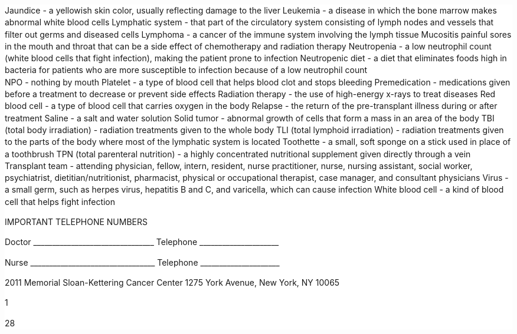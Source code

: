 Jaundice - a yellowish skin color, usually reflecting damage to the liver
Leukemia - a disease in which the bone marrow makes abnormal white blood cells
Lymphatic system - that part of the circulatory system consisting of lymph nodes and vessels that filter out germs and diseased cells
Lymphoma - a cancer of the immune system involving the lymph tissue
Mucositis  painful sores in the mouth and throat that can be a side effect of chemotherapy and radiation therapy
Neutropenia - a low neutrophil count (white blood cells that fight infection), making the patient prone to infection
Neutropenic diet - a diet that eliminates foods high in bacteria for patients who are more susceptible to infection because of a low neutrophil count  
NPO - nothing by mouth
Platelet - a type of blood cell that helps blood clot and stops bleeding
Premedication - medications given before a treatment to decrease or prevent side effects
Radiation therapy - the use of high-energy x-rays to treat diseases
Red blood cell - a type of blood cell that carries oxygen in the body
Relapse - the return of the pre-transplant illness during or after treatment
Saline - a salt and water solution
Solid tumor - abnormal growth of cells that form a mass in an area of the body
TBI (total body irradiation) - radiation treatments given to the whole body
TLI (total lymphoid irradiation) - radiation treatments given to the parts of the body where most of the lymphatic system is located
Toothette - a small, soft sponge on a stick used in place of a toothbrush
TPN (total parenteral nutrition) - a highly concentrated nutritional supplement given directly through a vein  
Transplant team - attending physician, fellow, intern, resident, nurse practitioner, nurse, nursing assistant, social worker, psychiatrist, dietitian/nutritionist, pharmacist, physical or occupational therapist, case manager, and consultant physicians
Virus - a small germ, such as herpes virus, hepatitis B and C, and varicella, which can cause infection
White blood cell - a kind of blood cell that helps fight infection

IMPORTANT TELEPHONE NUMBERS 

Doctor ________________________________	Telephone _____________________

Nurse _________________________________	Telephone _____________________



2011 Memorial Sloan-Kettering Cancer Center
1275 York Avenue, New York, NY 10065


1


28


